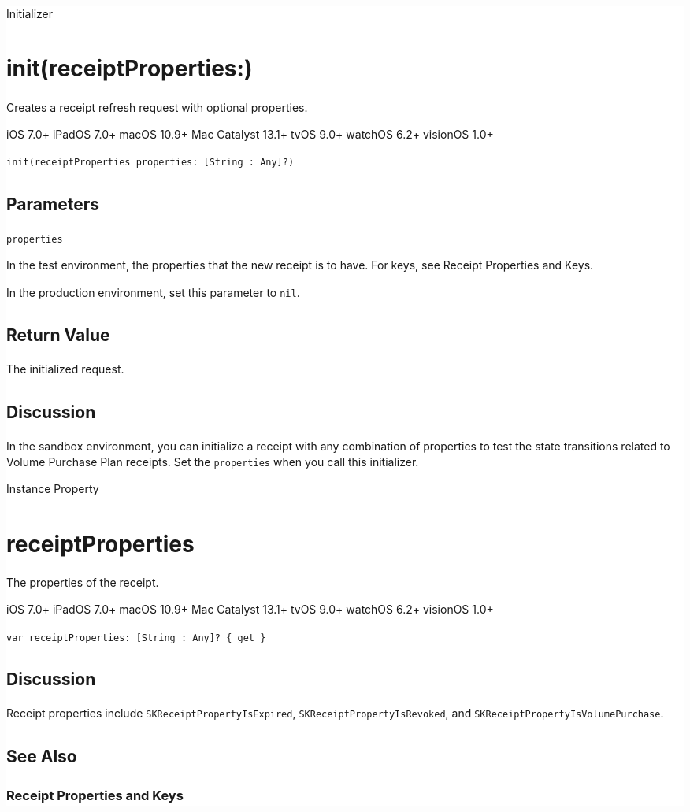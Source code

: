 Initializer

# init(receiptProperties:)

Creates a receipt refresh request with optional properties.

iOS 7.0+  iPadOS 7.0+  macOS 10.9+  Mac Catalyst 13.1+  tvOS 9.0+  watchOS
6.2+  visionOS 1.0+

    
    
    init(receiptProperties properties: [String : Any]?)

##  Parameters

`properties`

    

In the test environment, the properties that the new receipt is to have. For
keys, see Receipt Properties and Keys.

In the production environment, set this parameter to `nil`.

## Return Value

The initialized request.

## Discussion

In the sandbox environment, you can initialize a receipt with any combination
of properties to test the state transitions related to Volume Purchase Plan
receipts. Set the `properties` when you call this initializer.

Instance Property

# receiptProperties

The properties of the receipt.

iOS 7.0+  iPadOS 7.0+  macOS 10.9+  Mac Catalyst 13.1+  tvOS 9.0+  watchOS
6.2+  visionOS 1.0+

    
    
    var receiptProperties: [String : Any]? { get }

## Discussion

Receipt properties include `SKReceiptPropertyIsExpired`,
`SKReceiptPropertyIsRevoked`, and `SKReceiptPropertyIsVolumePurchase`.

## See Also

### Receipt Properties and Keys

